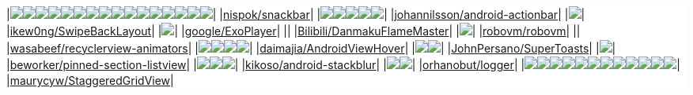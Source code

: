 |<img src='https://www.bountysource.com/badge/team?team_id=40338&style=bounties_received' width='49%'><img src='https://spideroak.com/share/IFEU2U2JINCA/GitHub/home/SecUpwN/SpiderOak/PROMOTION/AIMSICD-Banner_Large.png' width='49%'><img src='https://spideroak.com/share/IFEU2U2JINCA/GitHub/home/SecUpwN/SpiderOak/PROMOTION/AIMSICD-Teaser.png' width='49%'><img src='https://spideroak.com/share/IFEU2U2JINCA/GitHub/home/SecUpwN/SpiderOak/MISC/external/Aptoide.png' width='49%'><img src='https://spideroak.com/share/IFEU2U2JINCA/GitHub/home/SecUpwN/SpiderOak/MISC/external/GitHub.png' width='49%'><img src='https://spideroak.com/share/IFEU2U2JINCA/GitHub/home/SecUpwN/SpiderOak/MISC/external/F-Droid.png' width='49%'><img src='https://spideroak.com/share/IFEU2U2JINCA/GitHub/home/SecUpwN/SpiderOak/MISC/external/NoGooglePlay.png' width='49%'><img src='https://spideroak.com/share/IFEU2U2JINCA/GitHub/home/SecUpwN/SpiderOak/MISC/external/Twitter.png' width='49%'><img src='https://spideroak.com/share/IFEU2U2JINCA/GitHub/home/SecUpwN/SpiderOak/DOCUMENTATION/IMSI-Catchers/IMSI-Catchers.png' width='49%'><img src='https://spideroak.com/share/IFEU2U2JINCA/GitHub/home/SecUpwN/SpiderOak/DOCUMENTATION/Warning.png' width='49%'><img src='https://spideroak.com/share/IFEU2U2JINCA/GitHub/home/SecUpwN/SpiderOak/MISC/external/EFF.png' width='49%'><img src='https://spideroak.com/share/IFEU2U2JINCA/GitHub/home/SecUpwN/SpiderOak/MISC/external/GuardianProject.png' width='49%'><img src='https://spideroak.com/share/IFEU2U2JINCA/GitHub/home/SecUpwN/SpiderOak/MISC/external/PrivacyInternational.png' width='49%'><img src='https://spideroak.com/share/IFEU2U2JINCA/GitHub/home/SecUpwN/SpiderOak/MISC/external/AquaFold.png' width='49%'><img src='https://spideroak.com/share/IFEU2U2JINCA/GitHub/home/SecUpwN/SpiderOak/MISC/external/Navicat.png' width='49%'><img src='https://spideroak.com/share/IFEU2U2JINCA/GitHub/home/SecUpwN/SpiderOak/MISC/external/Scanova.png' width='49%'>|
|[nispok/snackbar](https://github.com/nispok/snackbar)|
|<img src='https://github.com//nispok/snackbar/raw/master/art/home.png' width='49%'><img src='https://github.com//nispok/snackbar/raw/master/art/home-1line.png' width='49%'><img src='https://github.com//nispok/snackbar/raw/master/art/home-2line.png' width='49%'><img src='https://github.com//nispok/snackbar/raw/master/art/home-colored.png' width='49%'><img src='https://github.com//nispok/snackbar/raw/master/art/list-1line.png' width='49%'>|
|[johannilsson/android-actionbar](https://github.com/johannilsson/android-actionbar)|
|<img src='http://markupartist.com/images/actionbar.png' width='49%'>|
|[ikew0ng/SwipeBackLayout](https://github.com/ikew0ng/SwipeBackLayout)|
|<img src='https://github.com/Issacw0ng/SwipeBackLayout/raw/master/art/screenshot.png?raw=true' width='49%'>|
|[google/ExoPlayer](https://github.com/google/ExoPlayer)|
||
|[Bilibili/DanmakuFlameMaster](https://github.com/Bilibili/DanmakuFlameMaster)|
|<img src='https://raw.github.com/ctiao/ctiao.github.io/master/images/apps/bili.png?raw=true' width='49%'>|
|[robovm/robovm](https://github.com/robovm/robovm)|
||
|[wasabeef/recyclerview-animators](https://github.com/wasabeef/recyclerview-animators)|
|<img src='https://github.com//wasabeef/recyclerview-animators/raw/master/art/demo.gif' width='49%'><img src='https://github.com//wasabeef/recyclerview-animators/raw/master/art/demo2.gif' width='49%'><img src='https://github.com//wasabeef/recyclerview-animators/raw/master/art/demo3.gif' width='49%'><img src='https://lh6.ggpht.com/6zKH_uQY1bxCwXL4DLo_uoFEOXdShi3BgmN6XRHlaJ-oA1svmq6y1PZkmO50nWQn2Lg=w300-rw' width='49%'>|
|[daimajia/AndroidViewHover](https://github.com/daimajia/AndroidViewHover)|
|<img src='http://ww2.sinaimg.cn/mw690/610dc034jw1ej5iihjtl5g208z0f2npd.gif' width='49%'><img src='http://ww4.sinaimg.cn/mw690/610dc034jw1ej5giogymhj20dw085q36.jpg' width='49%'>|
|[JohnPersano/SuperToasts](https://github.com/JohnPersano/SuperToasts)|
|<img src='http://i1016.photobucket.com/albums/af284/Turbopwned/supertoasts_group_screenshot_two.png' width='49%'>|
|[beworker/pinned-section-listview](https://github.com/beworker/pinned-section-listview)|
|<img src='https://github.com//beworker/pinned-section-listview/raw/master/screen1.png' width='49%'><img src='https://github.com//beworker/pinned-section-listview/raw/master/screen2.png' width='49%'><img src='https://github.com//beworker/pinned-section-listview/raw/master/screen3.png' width='49%'>|
|[kikoso/android-stackblur](https://github.com/kikoso/android-stackblur)|
|<img src='https://raw.github.com/kikoso/android-stackblur/master/art/screenshot1.png' width='49%'><img src='https://raw.github.com/kikoso/android-stackblur/master/art/screenshot2.png' width='49%'>|
|[orhanobut/logger](https://github.com/orhanobut/logger)|
|<img src='https://github.com/orhanobut/logger/raw/master/images/logger-logo.png' width='49%'><img src='https://github.com/orhanobut/logger/raw/master/images/current-log.png' width='49%'><img src='https://github.com/orhanobut/logger/raw/master/images/description.png' width='49%'><img src='https://github.com/orhanobut/logger/raw/master/images/custom-tag.png' width='49%'><img src='https://github.com/orhanobut/logger/raw/master/images/logger-log.png' width='49%'><img src='https://github.com/orhanobut/logger/raw/master/images/two-method-with-thread-desc.png' width='49%'><img src='https://github.com/orhanobut/logger/raw/master/images/one-method-with-thread.png' width='49%'><img src='https://github.com/orhanobut/logger/raw/master/images/one-method-no-header.png' width='49%'><img src='https://github.com/orhanobut/logger/raw/master/images/just-content.png' width='49%'><img src='https://github.com/orhanobut/logger/raw/master/images/json-log.png' width='49%'><img src='https://github.com/orhanobut/logger/raw/master/images/filter.png' width='49%'><img src='https://github.com/orhanobut/logger/raw/master/images/wrap-closed.png' width='49%'>|
|[maurycyw/StaggeredGridView](https://github.com/maurycyw/StaggeredGridView)|
